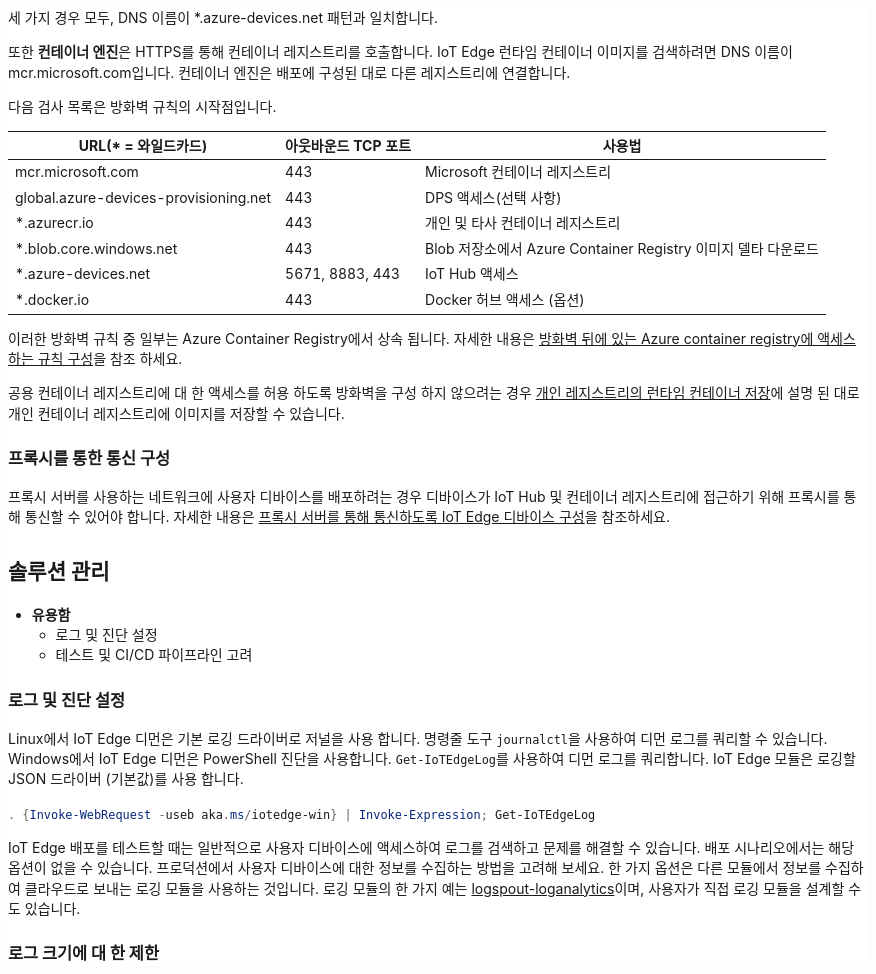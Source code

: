 세 가지 경우 모두, DNS 이름이 \*.azure-devices.net 패턴과 일치합니다.

또한 **컨테이너 엔진**은 HTTPS를 통해 컨테이너 레지스트리를 호출합니다. IoT Edge 런타임 컨테이너 이미지를 검색하려면 DNS 이름이 mcr.microsoft.com입니다. 컨테이너 엔진은 배포에 구성된 대로 다른 레지스트리에 연결합니다.

다음 검사 목록은 방화벽 규칙의 시작점입니다.

   | URL(\* = 와일드카드) | 아웃바운드 TCP 포트 | 사용법 |
   | ----- | ----- | ----- |
   | mcr.microsoft.com  | 443 | Microsoft 컨테이너 레지스트리 |
   | global.azure-devices-provisioning.net  | 443 | DPS 액세스(선택 사항) |
   | \*.azurecr.io | 443 | 개인 및 타사 컨테이너 레지스트리 |
   | \*.blob.core.windows.net | 443 | Blob 저장소에서 Azure Container Registry 이미지 델타 다운로드 |
   | \*.azure-devices.net | 5671, 8883, 443 | IoT Hub 액세스 |
   | \*.docker.io  | 443 | Docker 허브 액세스 (옵션) |

이러한 방화벽 규칙 중 일부는 Azure Container Registry에서 상속 됩니다. 자세한 내용은 [방화벽 뒤에 있는 Azure container registry에 액세스 하는 규칙 구성](../container-registry/container-registry-firewall-access-rules.md)을 참조 하세요.

공용 컨테이너 레지스트리에 대 한 액세스를 허용 하도록 방화벽을 구성 하지 않으려는 경우 [개인 레지스트리의 런타임 컨테이너 저장](#store-runtime-containers-in-your-private-registry)에 설명 된 대로 개인 컨테이너 레지스트리에 이미지를 저장할 수 있습니다.

### <a name="configure-communication-through-a-proxy"></a>프록시를 통한 통신 구성

프록시 서버를 사용하는 네트워크에 사용자 디바이스를 배포하려는 경우 디바이스가 IoT Hub 및 컨테이너 레지스트리에 접근하기 위해 프록시를 통해 통신할 수 있어야 합니다. 자세한 내용은 [프록시 서버를 통해 통신하도록 IoT Edge 디바이스 구성](how-to-configure-proxy-support.md)을 참조하세요.

## <a name="solution-management"></a>솔루션 관리

* **유용함**
  * 로그 및 진단 설정
  * 테스트 및 CI/CD 파이프라인 고려

### <a name="set-up-logs-and-diagnostics"></a>로그 및 진단 설정

Linux에서 IoT Edge 디먼은 기본 로깅 드라이버로 저널을 사용 합니다. 명령줄 도구 `journalctl`을 사용하여 디먼 로그를 쿼리할 수 있습니다. Windows에서 IoT Edge 디먼은 PowerShell 진단을 사용합니다. `Get-IoTEdgeLog`를 사용하여 디먼 로그를 쿼리합니다. IoT Edge 모듈은 로깅할 JSON 드라이버 (기본값)를 사용 합니다.  

```powershell
. {Invoke-WebRequest -useb aka.ms/iotedge-win} | Invoke-Expression; Get-IoTEdgeLog
```

IoT Edge 배포를 테스트할 때는 일반적으로 사용자 디바이스에 액세스하여 로그를 검색하고 문제를 해결할 수 있습니다. 배포 시나리오에서는 해당 옵션이 없을 수 있습니다. 프로덕션에서 사용자 디바이스에 대한 정보를 수집하는 방법을 고려해 보세요. 한 가지 옵션은 다른 모듈에서 정보를 수집하여 클라우드로 보내는 로깅 모듈을 사용하는 것입니다. 로깅 모듈의 한 가지 예는 [logspout-loganalytics](https://github.com/veyalla/logspout-loganalytics)이며, 사용자가 직접 로깅 모듈을 설계할 수도 있습니다.

### <a name="place-limits-on-log-size"></a>로그 크기에 대 한 제한
